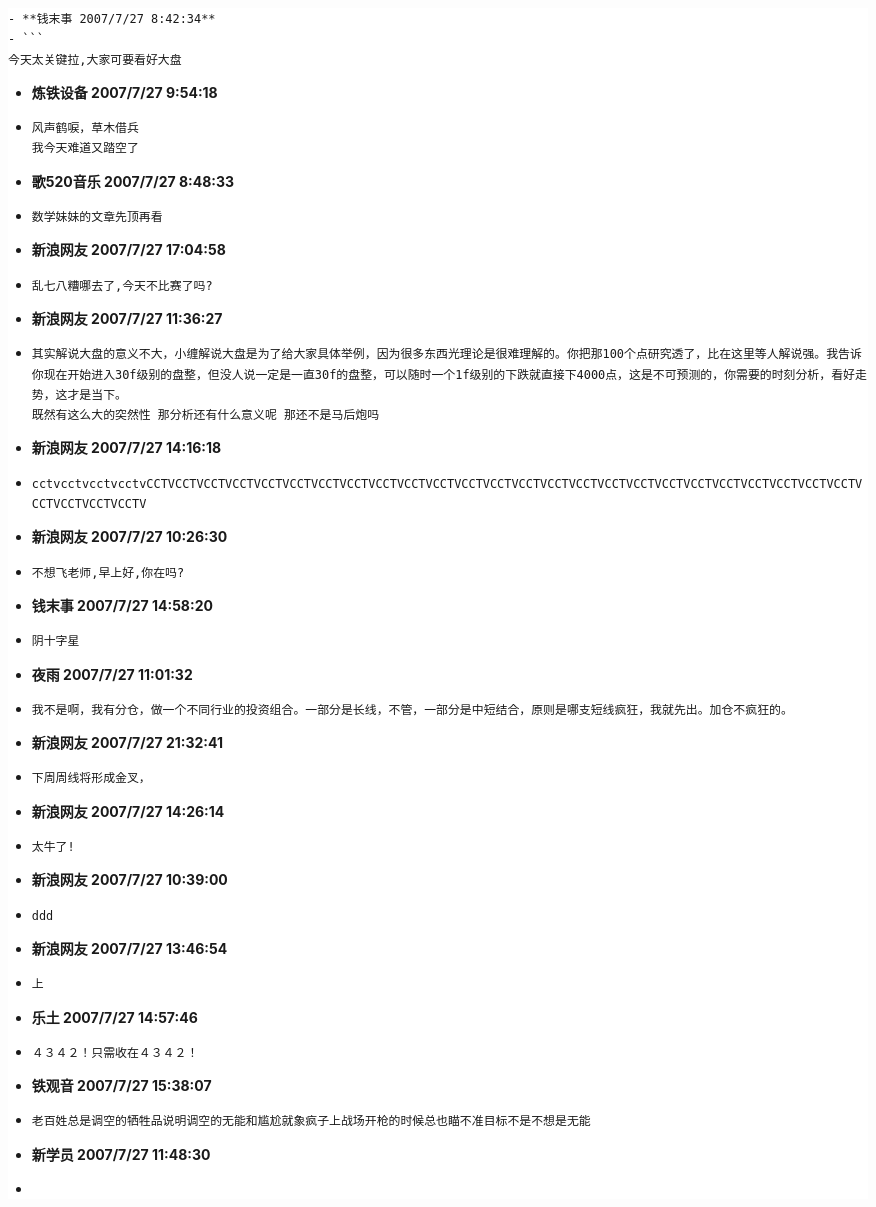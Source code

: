   ```
- **钱末事 2007/7/27 8:42:34**
- ```
  今天太关键拉,大家可要看好大盘
  ```
- **炼铁设备 2007/7/27 9:54:18**
- ```
  风声鹤唳，草木借兵
  我今天难道又踏空了
  ```
- **歌520音乐 2007/7/27 8:48:33**
- ```
  数学妹妹的文章先顶再看
  ```
- **新浪网友 2007/7/27 17:04:58**
- ```
  乱七八糟哪去了,今天不比赛了吗?
  ```
- **新浪网友 2007/7/27 11:36:27**
- ```
  其实解说大盘的意义不大，小缠解说大盘是为了给大家具体举例，因为很多东西光理论是很难理解的。你把那100个点研究透了，比在这里等人解说强。我告诉你现在开始进入30f级别的盘整，但没人说一定是一直30f的盘整，可以随时一个1f级别的下跌就直接下4000点，这是不可预测的，你需要的时刻分析，看好走势，这才是当下。
  既然有这么大的突然性 那分析还有什么意义呢 那还不是马后炮吗
  ```
- **新浪网友 2007/7/27 14:16:18**
- ```
  cctvcctvcctvcctvCCTVCCTVCCTVCCTVCCTVCCTVCCTVCCTVCCTVCCTVCCTVCCTVCCTVCCTVCCTVCCTVCCTVCCTVCCTVCCTVCCTVCCTVCCTVCCTVCCTVCCTVCCTVCCTVCCTV
  ```
- **新浪网友 2007/7/27 10:26:30**
- ```
  不想飞老师,早上好,你在吗?
  ```
- **钱末事 2007/7/27 14:58:20**
- ```
  阴十字星
  ```
- **夜雨 2007/7/27 11:01:32**
- ```
  我不是啊，我有分仓，做一个不同行业的投资组合。一部分是长线，不管，一部分是中短结合，原则是哪支短线疯狂，我就先出。加仓不疯狂的。
  ```
- **新浪网友 2007/7/27 21:32:41**
- ```
  下周周线将形成金叉，
  ```
- **新浪网友 2007/7/27 14:26:14**
- ```
  太牛了!
  ```
- **新浪网友 2007/7/27 10:39:00**
- ```
  ddd
  ```
- **新浪网友 2007/7/27 13:46:54**
- ```
  上
  ```
- **乐土 2007/7/27 14:57:46**
- ```
  ４３４２！只需收在４３４２！
  ```
- **铁观音 2007/7/27 15:38:07**
- ```
  老百姓总是调空的牺牲品说明调空的无能和尴尬就象疯子上战场开枪的时候总也瞄不准目标不是不想是无能
  ```
- **新学员 2007/7/27 11:48:30**
- ```